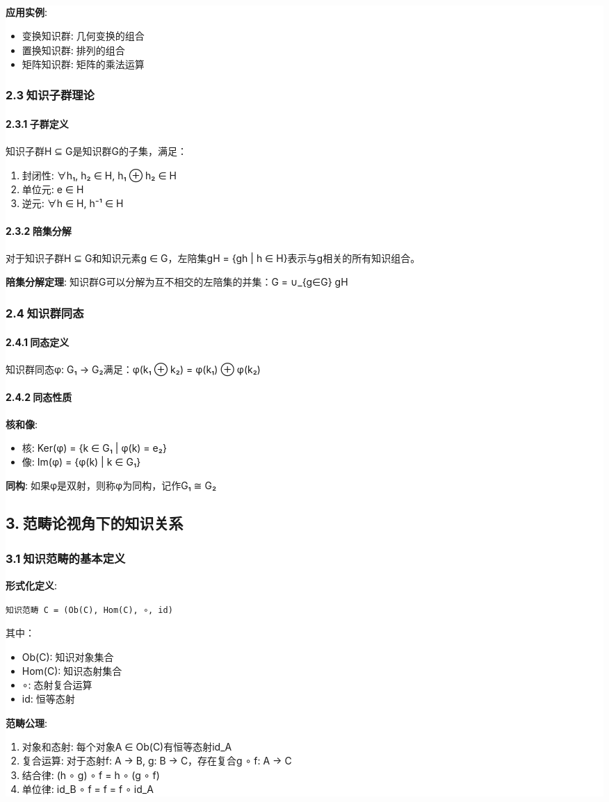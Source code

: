 **应用实例**:

- 变换知识群: 几何变换的组合
- 置换知识群: 排列的组合
- 矩阵知识群: 矩阵的乘法运算

### 2.3 知识子群理论

#### 2.3.1 子群定义

知识子群H ⊆ G是知识群G的子集，满足：

1. 封闭性: ∀h₁, h₂ ∈ H, h₁ ⊕ h₂ ∈ H
2. 单位元: e ∈ H
3. 逆元: ∀h ∈ H, h⁻¹ ∈ H

#### 2.3.2 陪集分解

对于知识子群H ⊆ G和知识元素g ∈ G，左陪集gH = {gh | h ∈ H}表示与g相关的所有知识组合。

**陪集分解定理**: 知识群G可以分解为互不相交的左陪集的并集：G = ∪_{g∈G} gH

### 2.4 知识群同态

#### 2.4.1 同态定义

知识群同态φ: G₁ → G₂满足：φ(k₁ ⊕ k₂) = φ(k₁) ⊕ φ(k₂)

#### 2.4.2 同态性质

**核和像**:

- 核: Ker(φ) = {k ∈ G₁ | φ(k) = e₂}
- 像: Im(φ) = {φ(k) | k ∈ G₁}

**同构**: 如果φ是双射，则称φ为同构，记作G₁ ≅ G₂

## 3. 范畴论视角下的知识关系

### 3.1 知识范畴的基本定义

**形式化定义**:

```text
知识范畴 C = (Ob(C), Hom(C), ∘, id)
```

其中：

- Ob(C): 知识对象集合
- Hom(C): 知识态射集合
- ∘: 态射复合运算
- id: 恒等态射

**范畴公理**:

1. 对象和态射: 每个对象A ∈ Ob(C)有恒等态射id_A
2. 复合运算: 对于态射f: A → B, g: B → C，存在复合g ∘ f: A → C
3. 结合律: (h ∘ g) ∘ f = h ∘ (g ∘ f)
4. 单位律: id_B ∘ f = f = f ∘ id_A

